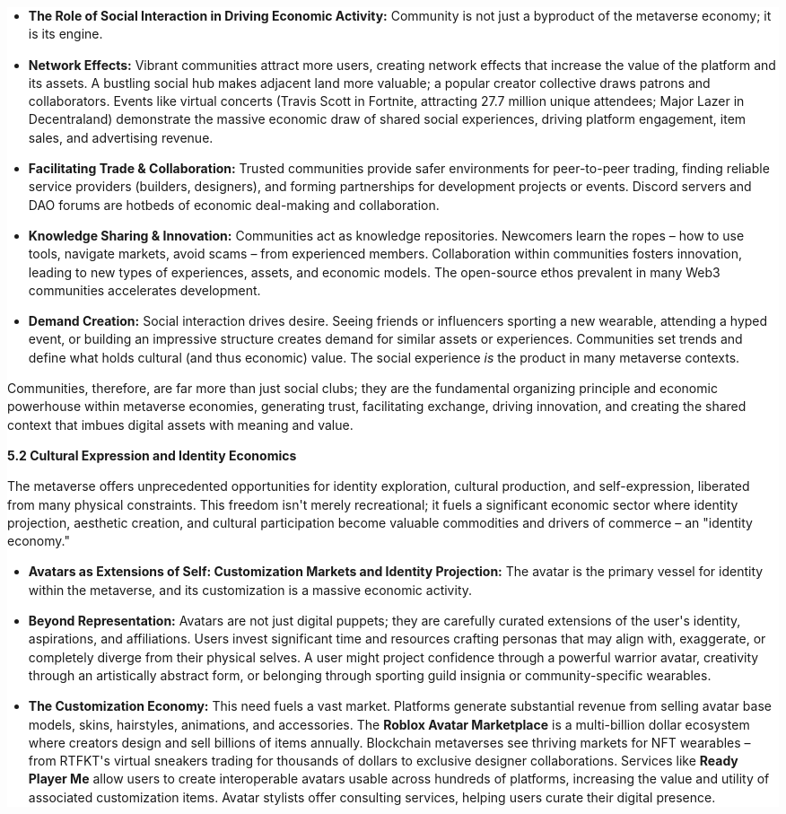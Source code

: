 *   **The Role of Social Interaction in Driving Economic Activity:** Community is not just a byproduct of the metaverse economy; it is its engine.

*   **Network Effects:** Vibrant communities attract more users, creating network effects that increase the value of the platform and its assets. A bustling social hub makes adjacent land more valuable; a popular creator collective draws patrons and collaborators. Events like virtual concerts (Travis Scott in Fortnite, attracting 27.7 million unique attendees; Major Lazer in Decentraland) demonstrate the massive economic draw of shared social experiences, driving platform engagement, item sales, and advertising revenue.

*   **Facilitating Trade & Collaboration:** Trusted communities provide safer environments for peer-to-peer trading, finding reliable service providers (builders, designers), and forming partnerships for development projects or events. Discord servers and DAO forums are hotbeds of economic deal-making and collaboration.

*   **Knowledge Sharing & Innovation:** Communities act as knowledge repositories. Newcomers learn the ropes – how to use tools, navigate markets, avoid scams – from experienced members. Collaboration within communities fosters innovation, leading to new types of experiences, assets, and economic models. The open-source ethos prevalent in many Web3 communities accelerates development.

*   **Demand Creation:** Social interaction drives desire. Seeing friends or influencers sporting a new wearable, attending a hyped event, or building an impressive structure creates demand for similar assets or experiences. Communities set trends and define what holds cultural (and thus economic) value. The social experience *is* the product in many metaverse contexts.

Communities, therefore, are far more than just social clubs; they are the fundamental organizing principle and economic powerhouse within metaverse economies, generating trust, facilitating exchange, driving innovation, and creating the shared context that imbues digital assets with meaning and value.

**5.2 Cultural Expression and Identity Economics**

The metaverse offers unprecedented opportunities for identity exploration, cultural production, and self-expression, liberated from many physical constraints. This freedom isn't merely recreational; it fuels a significant economic sector where identity projection, aesthetic creation, and cultural participation become valuable commodities and drivers of commerce – an "identity economy."

*   **Avatars as Extensions of Self: Customization Markets and Identity Projection:** The avatar is the primary vessel for identity within the metaverse, and its customization is a massive economic activity.

*   **Beyond Representation:** Avatars are not just digital puppets; they are carefully curated extensions of the user's identity, aspirations, and affiliations. Users invest significant time and resources crafting personas that may align with, exaggerate, or completely diverge from their physical selves. A user might project confidence through a powerful warrior avatar, creativity through an artistically abstract form, or belonging through sporting guild insignia or community-specific wearables.

*   **The Customization Economy:** This need fuels a vast market. Platforms generate substantial revenue from selling avatar base models, skins, hairstyles, animations, and accessories. The **Roblox Avatar Marketplace** is a multi-billion dollar ecosystem where creators design and sell billions of items annually. Blockchain metaverses see thriving markets for NFT wearables – from RTFKT's virtual sneakers trading for thousands of dollars to exclusive designer collaborations. Services like **Ready Player Me** allow users to create interoperable avatars usable across hundreds of platforms, increasing the value and utility of associated customization items. Avatar stylists offer consulting services, helping users curate their digital presence.

